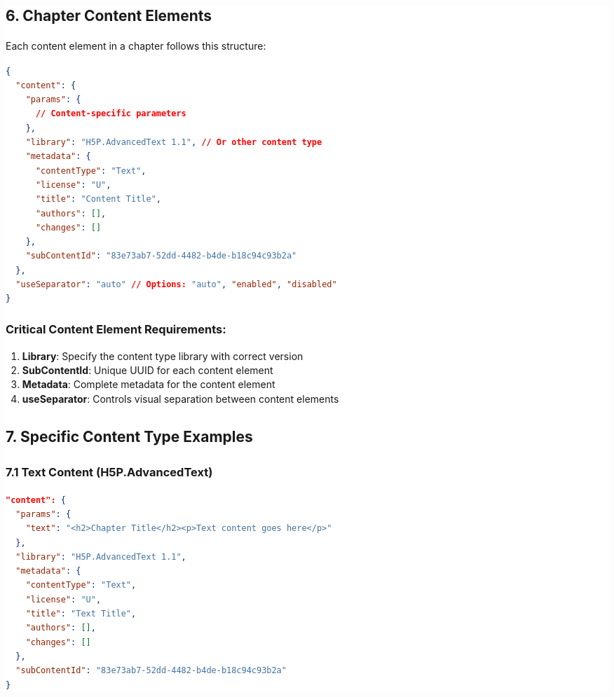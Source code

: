 ## 6. Chapter Content Elements

Each content element in a chapter follows this structure:

```json
{
  "content": {
    "params": {
      // Content-specific parameters
    },
    "library": "H5P.AdvancedText 1.1", // Or other content type
    "metadata": {
      "contentType": "Text",
      "license": "U",
      "title": "Content Title",
      "authors": [],
      "changes": []
    },
    "subContentId": "83e73ab7-52dd-4482-b4de-b18c94c93b2a"
  },
  "useSeparator": "auto" // Options: "auto", "enabled", "disabled"
}
```

### Critical Content Element Requirements:

1. **Library**: Specify the content type library with correct version
2. **SubContentId**: Unique UUID for each content element
3. **Metadata**: Complete metadata for the content element
4. **useSeparator**: Controls visual separation between content elements

## 7. Specific Content Type Examples

### 7.1 Text Content (H5P.AdvancedText)

```json
"content": {
  "params": {
    "text": "<h2>Chapter Title</h2><p>Text content goes here</p>"
  },
  "library": "H5P.AdvancedText 1.1",
  "metadata": {
    "contentType": "Text",
    "license": "U",
    "title": "Text Title",
    "authors": [],
    "changes": []
  },
  "subContentId": "83e73ab7-52dd-4482-b4de-b18c94c93b2a"
}
```

